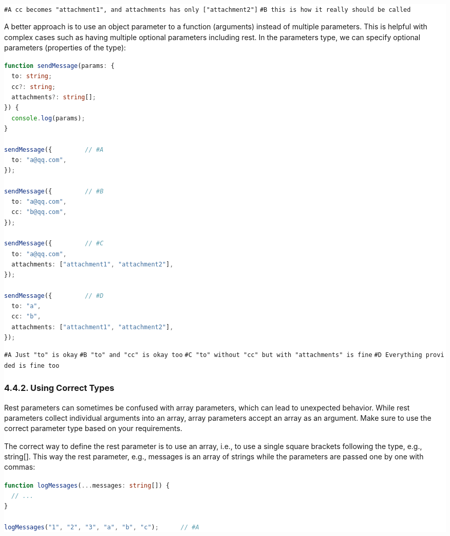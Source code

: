 `#A cc becomes "attachment1", and attachments has only ["attachment2"]`
`#B this is how it really should be called`

A better approach is to use an object parameter to a function (arguments) instead of multiple parameters. This is helpful with complex cases such as having multiple optional parameters including rest. In the parameters type, we can specify optional parameters (properties of the type):

```typescript
function sendMessage(params: {
  to: string;
  cc?: string;
  attachments?: string[];
}) {
  console.log(params);
}

sendMessage({         // #A
  to: "a@qq.com",    
}); 

sendMessage({         // #B
  to: "a@qq.com",     
  cc: "b@qq.com",
}); 

sendMessage({         // #C
  to: "a@qq.com",
  attachments: ["attachment1", "attachment2"],
}); 

sendMessage({         // #D
  to: "a",
  cc: "b",
  attachments: ["attachment1", "attachment2"],
}); 
```

`#A Just "to" is okay`
`#B "to" and "cc" is okay too`
`#C "to" without "cc" but with "attachments" is fine`
`#D Everything provided is fine too`

### 4.4.2. Using Correct Types

Rest parameters can sometimes be confused with array parameters, which can lead to unexpected behavior. While rest parameters collect individual arguments into an array, array parameters accept an array as an argument. Make sure to use the correct parameter type based on your requirements.

The correct way to define the rest parameter is to use an array, i.e., to use a single square brackets following the type, e.g., string[]. This way the rest parameter, e.g., messages is an array of strings while the parameters are passed one by one with commas:

```typescript
function logMessages(...messages: string[]) {
  // ...
}

logMessages("1", "2", "3", "a", "b", "c");      // #A
```
